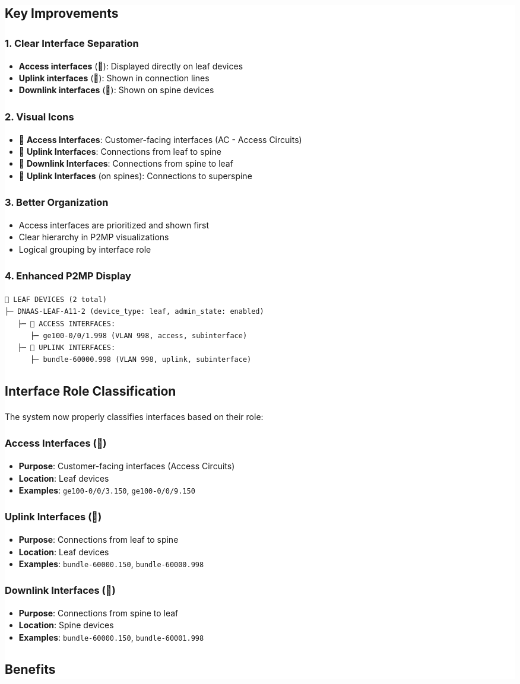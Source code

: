 ## Key Improvements

### 1. **Clear Interface Separation**
- **Access interfaces** (🔌): Displayed directly on leaf devices
- **Uplink interfaces** (🔗): Shown in connection lines
- **Downlink interfaces** (🔽): Shown on spine devices

### 2. **Visual Icons**
- 🔌 **Access Interfaces**: Customer-facing interfaces (AC - Access Circuits)
- 🔗 **Uplink Interfaces**: Connections from leaf to spine
- 🔽 **Downlink Interfaces**: Connections from spine to leaf
- 🔼 **Uplink Interfaces** (on spines): Connections to superspine

### 3. **Better Organization**
- Access interfaces are prioritized and shown first
- Clear hierarchy in P2MP visualizations
- Logical grouping by interface role

### 4. **Enhanced P2MP Display**
```
🌿 LEAF DEVICES (2 total)
├─ DNAAS-LEAF-A11-2 (device_type: leaf, admin_state: enabled)
   ├─ 🔌 ACCESS INTERFACES:
      ├─ ge100-0/0/1.998 (VLAN 998, access, subinterface)
   ├─ 🔗 UPLINK INTERFACES:
      ├─ bundle-60000.998 (VLAN 998, uplink, subinterface)
```

## Interface Role Classification

The system now properly classifies interfaces based on their role:

### **Access Interfaces** (🔌)
- **Purpose**: Customer-facing interfaces (Access Circuits)
- **Location**: Leaf devices
- **Examples**: `ge100-0/0/3.150`, `ge100-0/0/9.150`

### **Uplink Interfaces** (🔗)
- **Purpose**: Connections from leaf to spine
- **Location**: Leaf devices
- **Examples**: `bundle-60000.150`, `bundle-60000.998`

### **Downlink Interfaces** (🔽)
- **Purpose**: Connections from spine to leaf
- **Location**: Spine devices
- **Examples**: `bundle-60000.150`, `bundle-60001.998`

## Benefits
